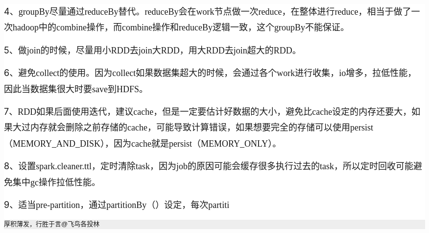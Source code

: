 <p style="line-height:1.8;"><span style="font-size:18px;">4<span style="font-family:'宋体';">、</span><span style="font-family:Calibri;">groupBy</span><span style="font-family:'宋体';">尽量通过</span><span style="font-family:Calibri;">reduceBy</span><span style="font-family:'宋体';">替代。</span><span style="font-family:Calibri;">reduceBy</span><span style="font-family:'宋体';">会在</span><span style="font-family:Calibri;">work</span><span style="font-family:'宋体';">节点做一次</span><span style="font-family:Calibri;">reduce</span><span style="font-family:'宋体';">，在整体进行</span><span style="font-family:Calibri;">reduce</span><span style="font-family:'宋体';">，相当于做了一次</span><span style="font-family:Calibri;">hadoop</span><span style="font-family:'宋体';">中的</span><span style="font-family:Calibri;">combine</span><span style="font-family:'宋体';">操作，而</span><span style="font-family:Calibri;">combine</span><span style="font-family:'宋体';">操作和</span><span style="font-family:Calibri;">reduceBy</span><span style="font-family:'宋体';">逻辑一致，这个</span><span style="font-family:Calibri;">groupBy</span><span style="font-family:'宋体';">不能保证。</span></span></p>
<p style="line-height:1.8;"><span style="font-size:18px;">5<span style="font-family:'宋体';">、做</span><span style="font-family:Calibri;">join</span><span style="font-family:'宋体';">的时候，尽量用小</span><span style="font-family:Calibri;">RDD</span><span style="font-family:'宋体';">去</span><span style="font-family:Calibri;">join</span><span style="font-family:'宋体';">大</span><span style="font-family:Calibri;">RDD</span><span style="font-family:'宋体';">，用大</span><span style="font-family:Calibri;">RDD</span><span style="font-family:'宋体';">去</span><span style="font-family:Calibri;">join</span><span style="font-family:'宋体';">超大的</span><span style="font-family:Calibri;">RDD</span><span style="font-family:'宋体';">。</span></span></p>
<p style="line-height:1.8;"><span style="font-size:18px;">6<span style="font-family:'宋体';">、避免</span><span style="font-family:Calibri;">collect</span><span style="font-family:'宋体';">的使用。因为</span><span style="font-family:Calibri;">collect</span><span style="font-family:'宋体';">如果数据集超大的时候，会通过各个</span><span style="font-family:Calibri;">work</span><span style="font-family:'宋体';">进行收集，</span><span style="font-family:Calibri;">io</span><span style="font-family:'宋体';">增多，拉低性能，因此当数据集很大时要</span><span style="font-family:Calibri;">save</span><span style="font-family:'宋体';">到</span><span style="font-family:Calibri;">HDFS</span><span style="font-family:'宋体';">。</span></span></p>
<p style="line-height:1.8;"><span style="font-size:18px;">7<span style="font-family:'宋体';">、</span><span style="font-family:Calibri;">RDD</span><span style="font-family:'宋体';">如果后面使用迭代，建议</span><span style="font-family:Calibri;">cache</span><span style="font-family:'宋体';">，但是一定要估计好数据的大小，避免比</span><span style="font-family:Calibri;">cache</span><span style="font-family:'宋体';">设定的内存还要大，如果大过内存就会删除之前存储的</span><span style="font-family:Calibri;">cache</span><span style="font-family:'宋体';">，可能导致计算错误，如果想要完全的存储可以使用</span><span style="font-family:Calibri;">persist</span><span style="font-family:'宋体';">（</span><span style="font-family:Calibri;">MEMORY_AND_DISK</span><span style="font-family:'宋体';">），因为</span><span style="font-family:Calibri;">cache</span><span style="font-family:'宋体';">就是</span><span style="font-family:Calibri;">persist</span><span style="font-family:'宋体';">（</span><span style="font-family:Calibri;">MEMORY_ONLY</span><span style="font-family:'宋体';">）。</span></span></p>
<p style="line-height:1.8;"><span style="font-size:18px;">8<span style="font-family:'宋体';">、设置</span><span style="font-family:Calibri;">spark.cleaner.ttl</span><span style="font-family:'宋体';">，定时清除</span><span style="font-family:Calibri;">task</span><span style="font-family:'宋体';">，因为</span><span style="font-family:Calibri;">job</span><span style="font-family:'宋体';">的原因可能会缓存很多执行过去的</span><span style="font-family:Calibri;">task</span><span style="font-family:'宋体';">，所以定时回收可能避免集中</span><span style="font-family:Calibri;">gc</span><span style="font-family:'宋体';">操作拉低性能。</span></span></p>
<p style="line-height:1.8;"><span style="font-size:18px;">9<span style="font-family:'宋体';">、适当</span><span style="font-family:Calibri;">pre-partition</span><span style="font-family:'宋体';">，通过</span><span style="font-family:Calibri;">partitionBy</span><span style="font-family:'宋体';">（）设定，每次</span><span style="font-family:Calibri;">partiti</span></span></p>
</div>
<div id="MySignature" style="font-family:Verdana, Geneva, Arial, Helvetica, sans-serif;font-size:13px;background-color:rgb(238,238,238);">
厚积薄发，行胜于言@飞鸟各投林</div>
            </div>
                </div>